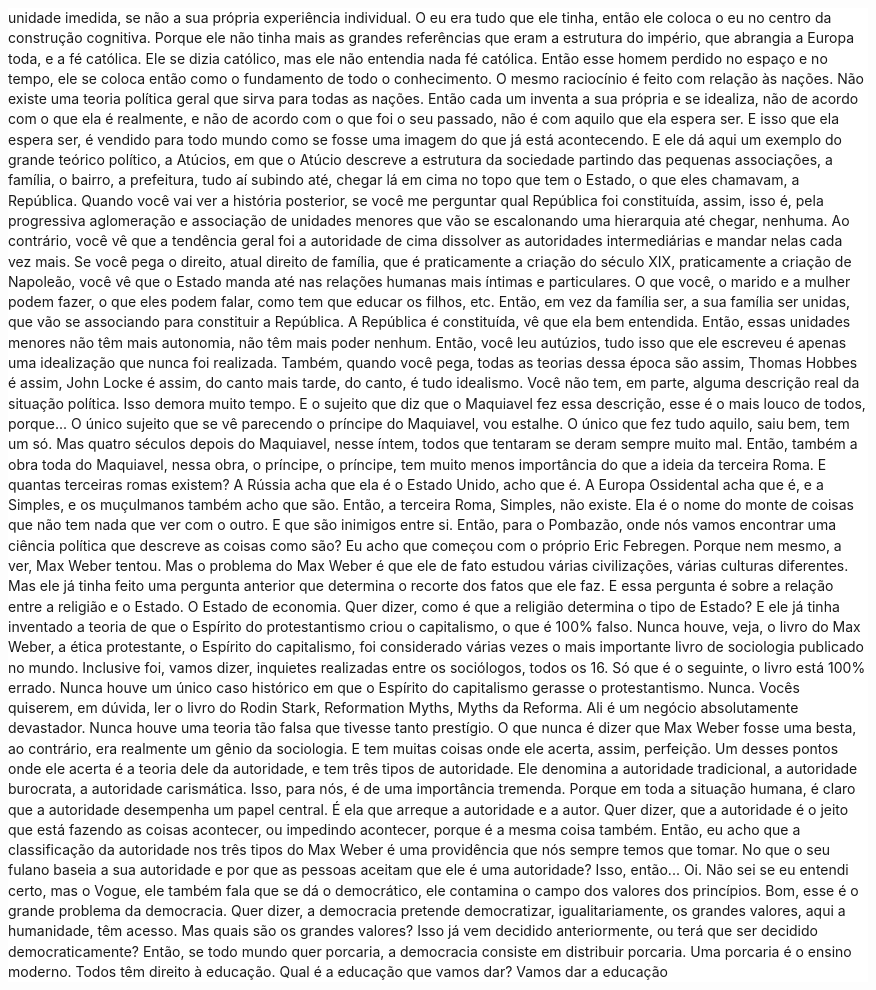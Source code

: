 unidade imedida, se não a sua própria experiência individual. O eu era tudo que ele tinha, então ele coloca o eu no centro da construção cognitiva. Porque ele não tinha mais as grandes referências que eram a estrutura do império, que abrangia a Europa toda, e a fé católica. Ele se dizia católico, mas ele não entendia nada fé católica. Então esse homem perdido no espaço e no tempo, ele se coloca então como o fundamento de todo o conhecimento. O mesmo raciocínio é feito com relação às nações. Não existe uma teoria política geral que sirva para todas as nações. Então cada um inventa a sua própria e se idealiza, não de acordo com o que ela é realmente, e não de acordo com o que foi o seu passado, não é com aquilo que ela espera ser. E isso que ela espera ser, é vendido para todo mundo como se fosse uma imagem do que já está acontecendo. E ele dá aqui um exemplo do grande teórico político, a Atúcios, em que o Atúcio descreve a estrutura da sociedade partindo das pequenas associações, a família, o bairro, a prefeitura, tudo aí subindo até, chegar lá em cima no topo que tem o Estado, o que eles chamavam, a República. Quando você vai ver a história posterior, se você me perguntar qual República foi constituída, assim, isso é, pela progressiva aglomeração e associação de unidades menores que vão se escalonando uma hierarquia até chegar, nenhuma. Ao contrário, você vê que a tendência geral foi a autoridade de cima dissolver as autoridades intermediárias e mandar nelas cada vez mais. Se você pega o direito, atual direito de família, que é praticamente a criação do século XIX, praticamente a criação de Napoleão, você vê que o Estado manda até nas relações humanas mais íntimas e particulares. O que você, o marido e a mulher podem fazer, o que eles podem falar, como tem que educar os filhos, etc. Então, em vez da família ser, a sua família ser unidas, que vão se associando para constituir a República. A República é constituída, vê que ela bem entendida. Então, essas unidades menores não têm mais autonomia, não têm mais poder nenhum. Então, você leu autúzios, tudo isso que ele escreveu é apenas uma idealização que nunca foi realizada. Também, quando você pega, todas as teorias dessa época são assim, Thomas Hobbes é assim, John Locke é assim, do canto mais tarde, do canto, é tudo idealismo. Você não tem, em parte, alguma descrição real da situação política. Isso demora muito tempo. E o sujeito que diz que o Maquiavel fez essa descrição, esse é o mais louco de todos, porque... O único sujeito que se vê parecendo o príncipe do Maquiavel, vou estalhe. O único que fez tudo aquilo, saiu bem, tem um só. Mas quatro séculos depois do Maquiavel, nesse íntem, todos que tentaram se deram sempre muito mal. Então, também a obra toda do Maquiavel, nessa obra, o príncipe, o príncipe, tem muito menos importância do que a ideia da terceira Roma. E quantas terceiras romas existem? A Rússia acha que ela é o Estado Unido, acho que é. A Europa Ossidental acha que é, e a Simples, e os muçulmanos também acho que são. Então, a terceira Roma, Simples, não existe. Ela é o nome do monte de coisas que não tem nada que ver com o outro. E que são inimigos entre si. Então, para o Pombazão, onde nós vamos encontrar uma ciência política que descreve as coisas como são? Eu acho que começou com o próprio Eric Febregen. Porque nem mesmo, a ver, Max Weber tentou. Mas o problema do Max Weber é que ele de fato estudou várias civilizações, várias culturas diferentes. Mas ele já tinha feito uma pergunta anterior que determina o recorte dos fatos que ele faz. E essa pergunta é sobre a relação entre a religião e o Estado. O Estado de economia. Quer dizer, como é que a religião determina o tipo de Estado? E ele já tinha inventado a teoria de que o Espírito do protestantismo criou o capitalismo, o que é 100% falso. Nunca houve, veja, o livro do Max Weber, a ética protestante, o Espírito do capitalismo, foi considerado várias vezes o mais importante livro de sociologia publicado no mundo. Inclusive foi, vamos dizer, inquietes realizadas entre os sociólogos, todos os 16. Só que é o seguinte, o livro está 100% errado. Nunca houve um único caso histórico em que o Espírito do capitalismo gerasse o protestantismo. Nunca. Vocês quiserem, em dúvida, ler o livro do Rodin Stark, Reformation Myths, Myths da Reforma. Ali é um negócio absolutamente devastador. Nunca houve uma teoria tão falsa que tivesse tanto prestígio. O que nunca é dizer que Max Weber fosse uma besta, ao contrário, era realmente um gênio da sociologia. E tem muitas coisas onde ele acerta, assim, perfeição. Um desses pontos onde ele acerta é a teoria dele da autoridade, e tem três tipos de autoridade. Ele denomina a autoridade tradicional, a autoridade burocrata, a autoridade carismática. Isso, para nós, é de uma importância tremenda. Porque em toda a situação humana, é claro que a autoridade desempenha um papel central. É ela que arreque a autoridade e a autor. Quer dizer, que a autoridade é o jeito que está fazendo as coisas acontecer, ou impedindo acontecer, porque é a mesma coisa também. Então, eu acho que a classificação da autoridade nos três tipos do Max Weber é uma providência que nós sempre temos que tomar. No que o seu fulano baseia a sua autoridade e por que as pessoas aceitam que ele é uma autoridade? Isso, então... Oi. Não sei se eu entendi certo, mas o Vogue, ele também fala que se dá o democrático, ele contamina o campo dos valores dos princípios. Bom, esse é o grande problema da democracia. Quer dizer, a democracia pretende democratizar, igualitariamente, os grandes valores, aqui a humanidade, têm acesso. Mas quais são os grandes valores? Isso já vem decidido anteriormente, ou terá que ser decidido democraticamente? Então, se todo mundo quer porcaria, a democracia consiste em distribuir porcaria. Uma porcaria é o ensino moderno. Todos têm direito à educação. Qual é a educação que vamos dar? Vamos dar a educação